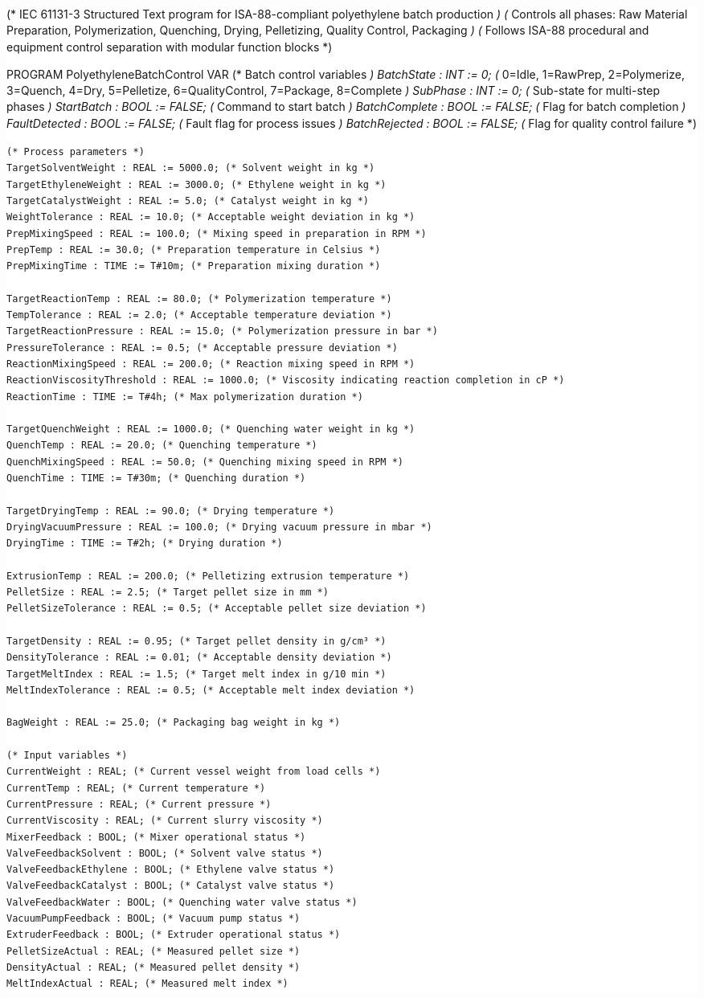 (* IEC 61131-3 Structured Text program for ISA-88-compliant polyethylene batch production *)
(* Controls all phases: Raw Material Preparation, Polymerization, Quenching, Drying, Pelletizing, Quality Control, Packaging *)
(* Follows ISA-88 procedural and equipment control separation with modular function blocks *)

PROGRAM PolyethyleneBatchControl
VAR
    (* Batch control variables *)
    BatchState : INT := 0; (* 0=Idle, 1=RawPrep, 2=Polymerize, 3=Quench, 4=Dry, 5=Pelletize, 6=QualityControl, 7=Package, 8=Complete *)
    SubPhase : INT := 0; (* Sub-state for multi-step phases *)
    StartBatch : BOOL := FALSE; (* Command to start batch *)
    BatchComplete : BOOL := FALSE; (* Flag for batch completion *)
    FaultDetected : BOOL := FALSE; (* Fault flag for process issues *)
    BatchRejected : BOOL := FALSE; (* Flag for quality control failure *)
    
    (* Process parameters *)
    TargetSolventWeight : REAL := 5000.0; (* Solvent weight in kg *)
    TargetEthyleneWeight : REAL := 3000.0; (* Ethylene weight in kg *)
    TargetCatalystWeight : REAL := 5.0; (* Catalyst weight in kg *)
    WeightTolerance : REAL := 10.0; (* Acceptable weight deviation in kg *)
    PrepMixingSpeed : REAL := 100.0; (* Mixing speed in preparation in RPM *)
    PrepTemp : REAL := 30.0; (* Preparation temperature in Celsius *)
    PrepMixingTime : TIME := T#10m; (* Preparation mixing duration *)
    
    TargetReactionTemp : REAL := 80.0; (* Polymerization temperature *)
    TempTolerance : REAL := 2.0; (* Acceptable temperature deviation *)
    TargetReactionPressure : REAL := 15.0; (* Polymerization pressure in bar *)
    PressureTolerance : REAL := 0.5; (* Acceptable pressure deviation *)
    ReactionMixingSpeed : REAL := 200.0; (* Reaction mixing speed in RPM *)
    ReactionViscosityThreshold : REAL := 1000.0; (* Viscosity indicating reaction completion in cP *)
    ReactionTime : TIME := T#4h; (* Max polymerization duration *)
    
    TargetQuenchWeight : REAL := 1000.0; (* Quenching water weight in kg *)
    QuenchTemp : REAL := 20.0; (* Quenching temperature *)
    QuenchMixingSpeed : REAL := 50.0; (* Quenching mixing speed in RPM *)
    QuenchTime : TIME := T#30m; (* Quenching duration *)
    
    TargetDryingTemp : REAL := 90.0; (* Drying temperature *)
    DryingVacuumPressure : REAL := 100.0; (* Drying vacuum pressure in mbar *)
    DryingTime : TIME := T#2h; (* Drying duration *)
    
    ExtrusionTemp : REAL := 200.0; (* Pelletizing extrusion temperature *)
    PelletSize : REAL := 2.5; (* Target pellet size in mm *)
    PelletSizeTolerance : REAL := 0.5; (* Acceptable pellet size deviation *)
    
    TargetDensity : REAL := 0.95; (* Target pellet density in g/cm³ *)
    DensityTolerance : REAL := 0.01; (* Acceptable density deviation *)
    TargetMeltIndex : REAL := 1.5; (* Target melt index in g/10 min *)
    MeltIndexTolerance : REAL := 0.5; (* Acceptable melt index deviation *)
    
    BagWeight : REAL := 25.0; (* Packaging bag weight in kg *)
    
    (* Input variables *)
    CurrentWeight : REAL; (* Current vessel weight from load cells *)
    CurrentTemp : REAL; (* Current temperature *)
    CurrentPressure : REAL; (* Current pressure *)
    CurrentViscosity : REAL; (* Current slurry viscosity *)
    MixerFeedback : BOOL; (* Mixer operational status *)
    ValveFeedbackSolvent : BOOL; (* Solvent valve status *)
    ValveFeedbackEthylene : BOOL; (* Ethylene valve status *)
    ValveFeedbackCatalyst : BOOL; (* Catalyst valve status *)
    ValveFeedbackWater : BOOL; (* Quenching water valve status *)
    VacuumPumpFeedback : BOOL; (* Vacuum pump status *)
    ExtruderFeedback : BOOL; (* Extruder operational status *)
    PelletSizeActual : REAL; (* Measured pellet size *)
    DensityActual : REAL; (* Measured pellet density *)
    MeltIndexActual : REAL; (* Measured melt index *)